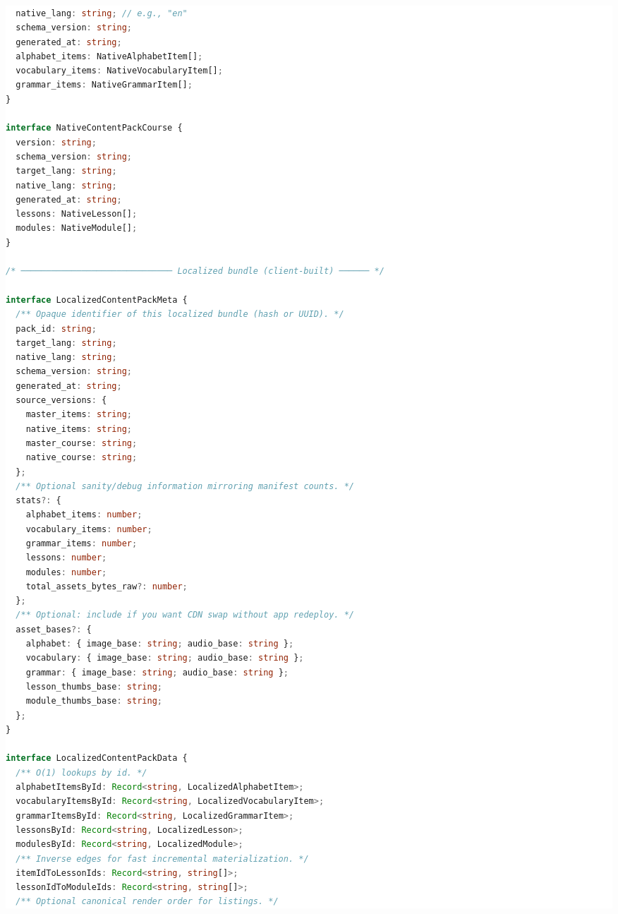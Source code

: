 ```ts
  native_lang: string; // e.g., "en"
  schema_version: string;
  generated_at: string;
  alphabet_items: NativeAlphabetItem[];
  vocabulary_items: NativeVocabularyItem[];
  grammar_items: NativeGrammarItem[];
}

interface NativeContentPackCourse {
  version: string;
  schema_version: string;
  target_lang: string;
  native_lang: string;
  generated_at: string;
  lessons: NativeLesson[];
  modules: NativeModule[];
}

/* ────────────────────────────── Localized bundle (client-built) ────── */

interface LocalizedContentPackMeta {
  /** Opaque identifier of this localized bundle (hash or UUID). */
  pack_id: string;
  target_lang: string;
  native_lang: string;
  schema_version: string;
  generated_at: string;
  source_versions: {
    master_items: string;
    native_items: string;
    master_course: string;
    native_course: string;
  };
  /** Optional sanity/debug information mirroring manifest counts. */
  stats?: {
    alphabet_items: number;
    vocabulary_items: number;
    grammar_items: number;
    lessons: number;
    modules: number;
    total_assets_bytes_raw?: number;
  };
  /** Optional: include if you want CDN swap without app redeploy. */
  asset_bases?: {
    alphabet: { image_base: string; audio_base: string };
    vocabulary: { image_base: string; audio_base: string };
    grammar: { image_base: string; audio_base: string };
    lesson_thumbs_base: string;
    module_thumbs_base: string;
  };
}

interface LocalizedContentPackData {
  /** O(1) lookups by id. */
  alphabetItemsById: Record<string, LocalizedAlphabetItem>;
  vocabularyItemsById: Record<string, LocalizedVocabularyItem>;
  grammarItemsById: Record<string, LocalizedGrammarItem>;
  lessonsById: Record<string, LocalizedLesson>;
  modulesById: Record<string, LocalizedModule>;
  /** Inverse edges for fast incremental materialization. */
  itemIdToLessonIds: Record<string, string[]>;
  lessonIdToModuleIds: Record<string, string[]>;
  /** Optional canonical render order for listings. */
```